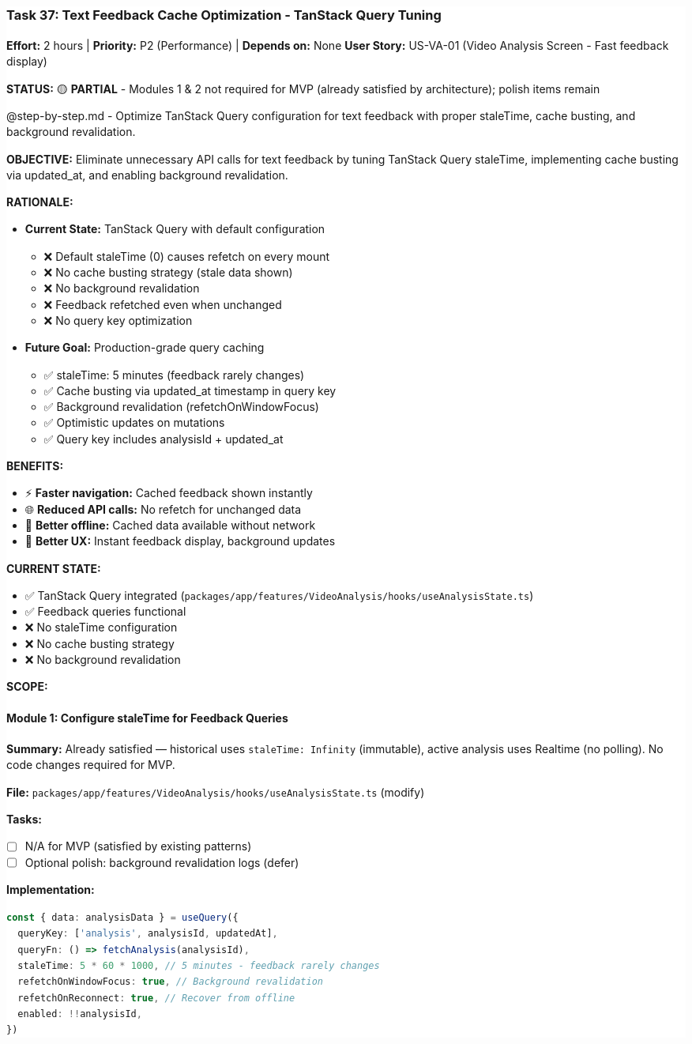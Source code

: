 
### Task 37: Text Feedback Cache Optimization - TanStack Query Tuning
**Effort:** 2 hours | **Priority:** P2 (Performance) | **Depends on:** None
**User Story:** US-VA-01 (Video Analysis Screen - Fast feedback display)

**STATUS:** 🟡 **PARTIAL** - Modules 1 & 2 not required for MVP (already satisfied by architecture); polish items remain

@step-by-step.md - Optimize TanStack Query configuration for text feedback with proper staleTime, cache busting, and background revalidation.

**OBJECTIVE:** Eliminate unnecessary API calls for text feedback by tuning TanStack Query staleTime, implementing cache busting via updated_at, and enabling background revalidation.

**RATIONALE:**
- **Current State:** TanStack Query with default configuration
  - ❌ Default staleTime (0) causes refetch on every mount
  - ❌ No cache busting strategy (stale data shown)
  - ❌ No background revalidation
  - ❌ Feedback refetched even when unchanged
  - ❌ No query key optimization
  
- **Future Goal:** Production-grade query caching
  - ✅ staleTime: 5 minutes (feedback rarely changes)
  - ✅ Cache busting via updated_at timestamp in query key
  - ✅ Background revalidation (refetchOnWindowFocus)
  - ✅ Optimistic updates on mutations
  - ✅ Query key includes analysisId + updated_at

**BENEFITS:**
- ⚡ **Faster navigation:** Cached feedback shown instantly
- 🌐 **Reduced API calls:** No refetch for unchanged data
- 📱 **Better offline:** Cached data available without network
- 🎯 **Better UX:** Instant feedback display, background updates

**CURRENT STATE:**
- ✅ TanStack Query integrated (`packages/app/features/VideoAnalysis/hooks/useAnalysisState.ts`)
- ✅ Feedback queries functional
- ❌ No staleTime configuration
- ❌ No cache busting strategy
- ❌ No background revalidation

**SCOPE:**

#### Module 1: Configure staleTime for Feedback Queries
**Summary:** Already satisfied — historical uses `staleTime: Infinity` (immutable), active analysis uses Realtime (no polling). No code changes required for MVP.

**File:** `packages/app/features/VideoAnalysis/hooks/useAnalysisState.ts` (modify)

**Tasks:**
- [ ] N/A for MVP (satisfied by existing patterns)
- [ ] Optional polish: background revalidation logs (defer)

**Implementation:**
```typescript
const { data: analysisData } = useQuery({
  queryKey: ['analysis', analysisId, updatedAt],
  queryFn: () => fetchAnalysis(analysisId),
  staleTime: 5 * 60 * 1000, // 5 minutes - feedback rarely changes
  refetchOnWindowFocus: true, // Background revalidation
  refetchOnReconnect: true, // Recover from offline
  enabled: !!analysisId,
})
```
